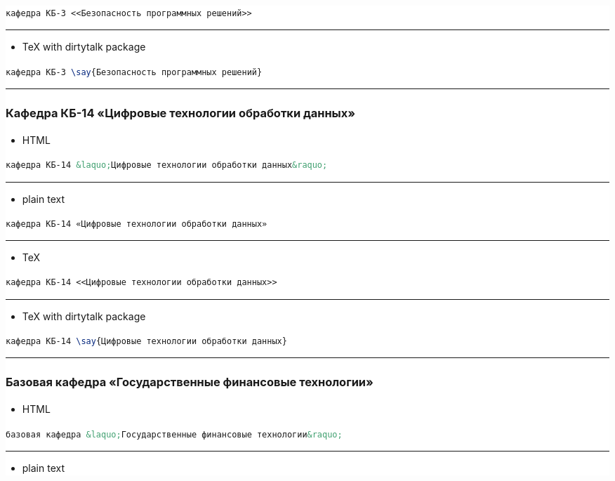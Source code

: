 
```tex
кафедра КБ-3 <<Безопасность программных решений>>
```

---
- TeX with dirtytalk package


```tex
кафедра КБ-3 \say{Безопасность программных решений}
```

---
### Кафедра КБ-14 &laquo;Цифровые технологии обработки данных&raquo;

- HTML


```html
кафедра КБ-14 &laquo;Цифровые технологии обработки данных&raquo;
```

---
- plain text


```text
кафедра КБ-14 «Цифровые технологии обработки данных»
```

---
- TeX


```tex
кафедра КБ-14 <<Цифровые технологии обработки данных>>
```

---
- TeX with dirtytalk package


```tex
кафедра КБ-14 \say{Цифровые технологии обработки данных}
```

---
### Базовая кафедра &laquo;Государственные финансовые технологии&raquo;

- HTML


```html
базовая кафедра &laquo;Государственные финансовые технологии&raquo;
```

---
- plain text
